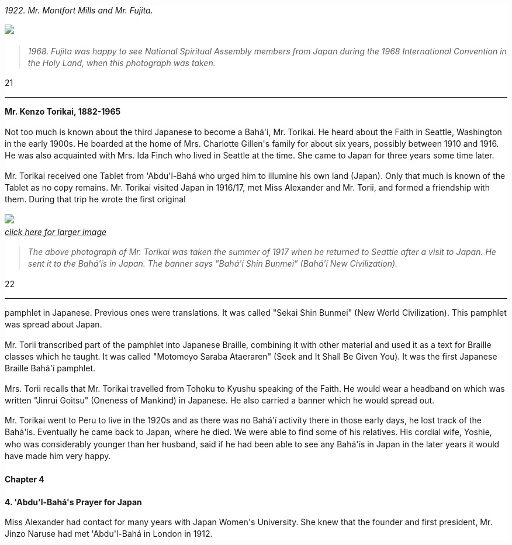 _1922\. Mr. Montfort Mills and Mr. Fujita._

![](https://bahai-library.com/images/s/sims_traces_that_remain_21b.jpg)  

> _1968\. Fujita was happy to see National Spiritual Assembly members from Japan during the 1968 International Convention in the Holy Land, when this photograph was taken._

21

* * *

**Mr. Kenzo Torikai, 1882-1965**

Not too much is known about the third Japanese to become a Bahá'í, Mr. Torikai. He heard about the Faith in Seattle, Washington in the early 1900s. He boarded at the home of Mrs. Charlotte Gillen's family for about six years, possibly between 1910 and 1916. He was also acquainted with Mrs. Ida Finch who lived in Seattle at the time. She came to Japan for three years some time later.

Mr. Torikai received one Tablet from 'Abdu'l-Bahá who urged him to illumine his own land (Japan). Only that much is known of the Tablet as no copy remains. Mr. Torikai visited Japan in 1916/17, met Miss Alexander and Mr. Torii, and formed a friendship with them. During that trip he wrote the first original

[![](https://bahai-library.com/images/s/sims_traces_that_remain_22.small.jpg)  
_click here for larger image_](https://bahai-library.com/images/s/sims_traces_that_remain_22.big.jpg)  

> _The above photograph of Mr. Torikai was taken the summer of 1917 when he returned to Seattle after a visit to Japan. He sent it to the Bahá'ís in Japan. The banner says "Bahá'í Shin Bunmei" (Bahá'í New Civilization)._

22

* * *

pamphlet in Japanese. Previous ones were translations. It was called "Sekai Shin Bunmei" (New World Civilization). This pamphlet was spread about Japan.

Mr. Torii transcribed part of the pamphlet into Japanese Braille, combining it with other material and used it as a text for Braille classes which he taught. It was called "Motomeyo Saraba Ataeraren" (Seek and It Shall Be Given You). It was the first Japanese Braille Bahá'í pamphlet.

Mrs. Torii recalls that Mr. Torikai travelled from Tohoku to Kyushu speaking of the Faith. He would wear a headband on which was written "Jinrui Goitsu" (Oneness of Mankind) in Japanese. He also carried a banner which he would spread out.

Mr. Torikai went to Peru to live in the 1920s and as there was no Bahá'í activity there in those early days, he lost track of the Bahá'ís. Eventually he came back to Japan, where he died. We were able to find some of his relatives. His cordial wife, Yoshie, who was considerably younger than her husband, said if he had been able to see any Bahá'ís in Japan in the later years it would have made him very happy.

  

#### Chapter 4

**4\. 'Abdu'l-Bahá's Prayer for Japan**

Miss Alexander had contact for many years with Japan Women's University. She knew that the founder and first president, Mr. Jinzo Naruse had met 'Abdu'l-Bahá in London in 1912.

